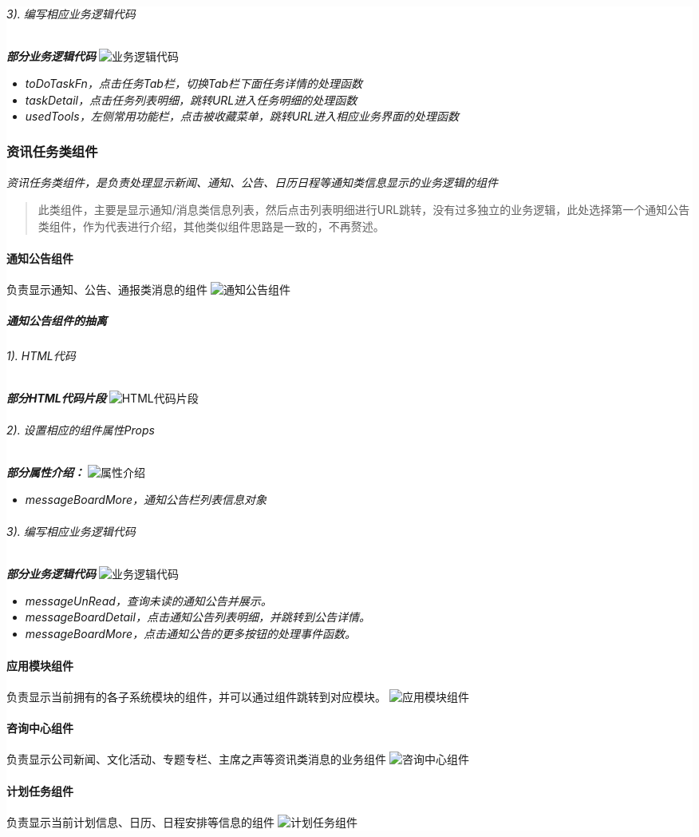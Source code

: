 ###### 3). 编写相应业务逻辑代码
***部分业务逻辑代码***
![业务逻辑代码](https://img-blog.csdnimg.cn/e52b1895c0a94901b3e918a94ef79f49.png#pic_left=500x)

 - *toDoTaskFn，点击任务Tab栏，切换Tab栏下面任务详情的处理函数*
 - *taskDetail，点击任务列表明细，跳转URL进入任务明细的处理函数*
 - *usedTools，左侧常用功能栏，点击被收藏菜单，跳转URL进入相应业务界面的处理函数*

### 资讯任务类组件
*资讯任务类组件，是负责处理显示新闻、通知、公告、日历日程等通知类信息显示的业务逻辑的组件*

> 此类组件，主要是显示通知/消息类信息列表，然后点击列表明细进行URL跳转，没有过多独立的业务逻辑，此处选择第一个通知公告类组件，作为代表进行介绍，其他类似组件思路是一致的，不再赘述。

#### 通知公告组件
负责显示通知、公告、通报类消息的组件
![通知公告组件](https://img-blog.csdnimg.cn/d04276bfccaf43a2b8d4453ccf1527bc.png#pic_left=500x)
##### 通知公告组件的抽离
###### 1). HTML代码
***部分HTML代码片段***
![HTML代码片段](https://img-blog.csdnimg.cn/5e39bf5ac56c492ca576d8cf93dae474.png#pic_left=500x)

###### 2). 设置相应的组件属性Props
***部分属性介绍：***
![属性介绍](https://img-blog.csdnimg.cn/0213611369184827b881af0fdda91af9.png#pic_left=500x)
- *messageBoardMore，通知公告栏列表信息对象*


###### 3). 编写相应业务逻辑代码
***部分业务逻辑代码***
![业务逻辑代码](https://img-blog.csdnimg.cn/567fc6b53d5d42818f203cdd9b4537f7.png#pic_left=500x)
- *messageUnRead，查询未读的通知公告并展示。*
- *messageBoardDetail，点击通知公告列表明细，并跳转到公告详情。*
- *messageBoardMore，点击通知公告的更多按钮的处理事件函数。*


#### 应用模块组件
负责显示当前拥有的各子系统模块的组件，并可以通过组件跳转到对应模块。
![应用模块组件](https://img-blog.csdnimg.cn/88ba373635eb4092996a926d7200600a.png#pic_left=500x)


#### 咨询中心组件
负责显示公司新闻、文化活动、专题专栏、主席之声等资讯类消息的业务组件
![咨询中心组件](https://img-blog.csdnimg.cn/b7506c27f400455ebc7c0b2b327e447e.png#pic_left=500x)


#### 计划任务组件
负责显示当前计划信息、日历、日程安排等信息的组件
![计划任务组件](https://img-blog.csdnimg.cn/e17fdbf4592e492283e4f8c4b3b48ddb.png#pic_left=500x)
